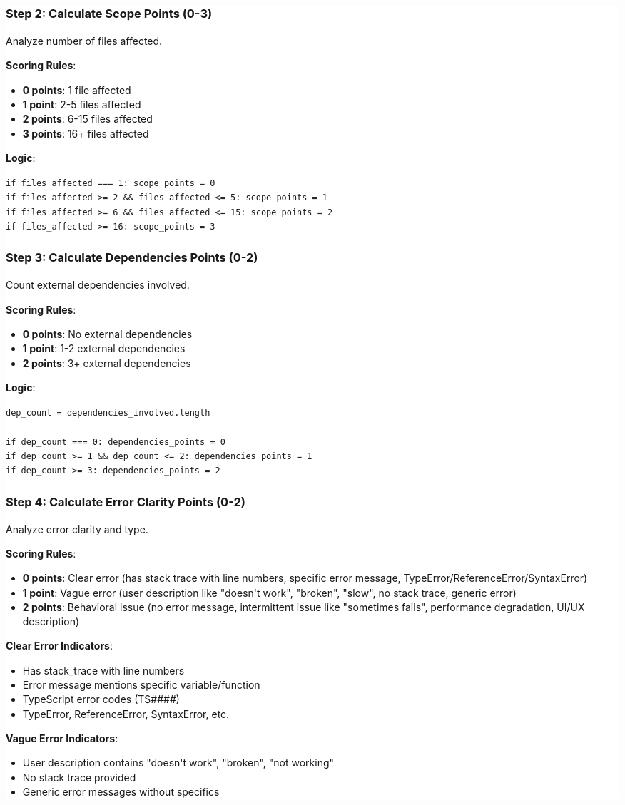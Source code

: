 ### Step 2: Calculate Scope Points (0-3)

Analyze number of files affected.

**Scoring Rules**:
- **0 points**: 1 file affected
- **1 point**: 2-5 files affected
- **2 points**: 6-15 files affected
- **3 points**: 16+ files affected

**Logic**:
```
if files_affected === 1: scope_points = 0
if files_affected >= 2 && files_affected <= 5: scope_points = 1
if files_affected >= 6 && files_affected <= 15: scope_points = 2
if files_affected >= 16: scope_points = 3
```

### Step 3: Calculate Dependencies Points (0-2)

Count external dependencies involved.

**Scoring Rules**:
- **0 points**: No external dependencies
- **1 point**: 1-2 external dependencies
- **2 points**: 3+ external dependencies

**Logic**:
```
dep_count = dependencies_involved.length

if dep_count === 0: dependencies_points = 0
if dep_count >= 1 && dep_count <= 2: dependencies_points = 1
if dep_count >= 3: dependencies_points = 2
```

### Step 4: Calculate Error Clarity Points (0-2)

Analyze error clarity and type.

**Scoring Rules**:
- **0 points**: Clear error (has stack trace with line numbers, specific error message, TypeError/ReferenceError/SyntaxError)
- **1 point**: Vague error (user description like "doesn't work", "broken", "slow", no stack trace, generic error)
- **2 points**: Behavioral issue (no error message, intermittent issue like "sometimes fails", performance degradation, UI/UX description)

**Clear Error Indicators**:
- Has stack_trace with line numbers
- Error message mentions specific variable/function
- TypeScript error codes (TS####)
- TypeError, ReferenceError, SyntaxError, etc.

**Vague Error Indicators**:
- User description contains "doesn't work", "broken", "not working"
- No stack trace provided
- Generic error messages without specifics
